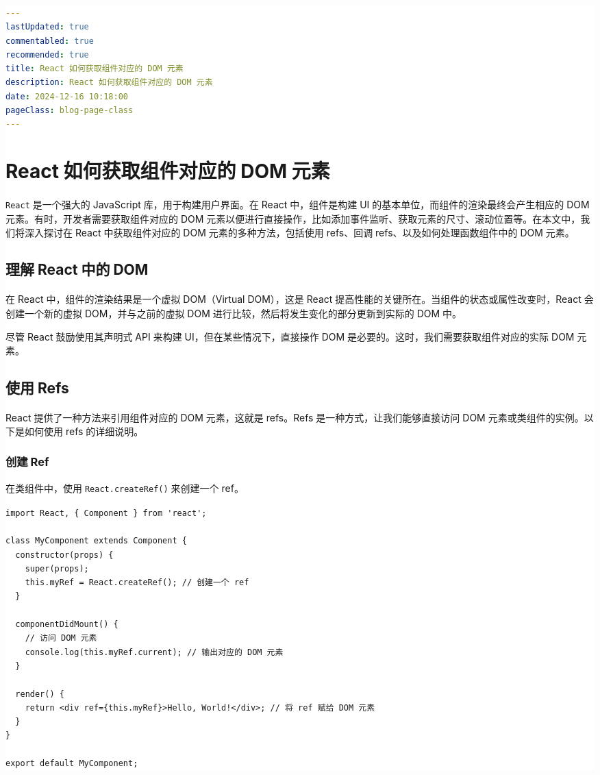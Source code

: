 ```yaml
---
lastUpdated: true
commentabled: true
recommended: true
title: React 如何获取组件对应的 DOM 元素
description: React 如何获取组件对应的 DOM 元素
date: 2024-12-16 10:18:00
pageClass: blog-page-class
---
```


# React 如何获取组件对应的 DOM 元素 #

`React` 是一个强大的 JavaScript 库，用于构建用户界面。在 React 中，组件是构建 UI 的基本单位，而组件的渲染最终会产生相应的 DOM 元素。有时，开发者需要获取组件对应的 DOM 元素以便进行直接操作，比如添加事件监听、获取元素的尺寸、滚动位置等。在本文中，我们将深入探讨在 React 中获取组件对应的 DOM 元素的多种方法，包括使用 refs、回调 refs、以及如何处理函数组件中的 DOM 元素。

## 理解 React 中的 DOM ##

在 React 中，组件的渲染结果是一个虚拟 DOM（Virtual DOM），这是 React 提高性能的关键所在。当组件的状态或属性改变时，React 会创建一个新的虚拟 DOM，并与之前的虚拟 DOM 进行比较，然后将发生变化的部分更新到实际的 DOM 中。

尽管 React 鼓励使用其声明式 API 来构建 UI，但在某些情况下，直接操作 DOM 是必要的。这时，我们需要获取组件对应的实际 DOM 元素。

## 使用 Refs ##

React 提供了一种方法来引用组件对应的 DOM 元素，这就是 refs。Refs 是一种方式，让我们能够直接访问 DOM 元素或类组件的实例。以下是如何使用 refs 的详细说明。

### 创建 Ref ###

在类组件中，使用 `React.createRef()` 来创建一个 ref。

```react
import React, { Component } from 'react';
 
class MyComponent extends Component {
  constructor(props) {
    super(props);
    this.myRef = React.createRef(); // 创建一个 ref
  }
 
  componentDidMount() {
    // 访问 DOM 元素
    console.log(this.myRef.current); // 输出对应的 DOM 元素
  }
 
  render() {
    return <div ref={this.myRef}>Hello, World!</div>; // 将 ref 赋给 DOM 元素
  }
}
 
export default MyComponent;
```
